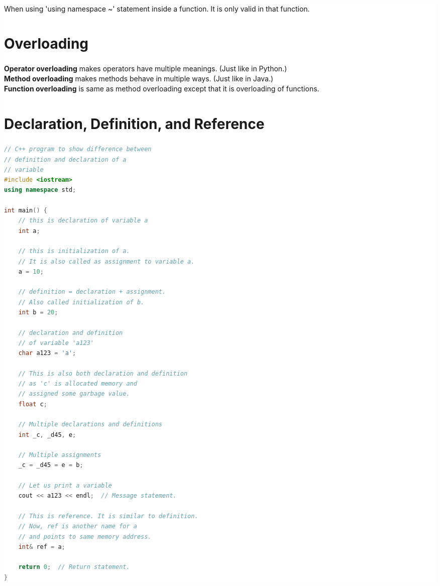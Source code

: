 When using 'using namespace ~' statement inside a function. It is only valid in that function.

# **Overloading**
**Operator overloading** makes operators have multiple meanings.  (Just like in Python.)  
**Method overloading** makes methods behave in multiple ways.  (Just like in Java.)  
**Function overloading** is same as method overloading except that it is overloading of functions.

# **Declaration, Definition, and Reference**
```cpp
// C++ program to show difference between
// definition and declaration of a 
// variable
#include <iostream>
using namespace std;
  
int main() {
    // this is declaration of variable a
    int a;  

    // this is initialization of a.
    // It is also called as assignment to variable a.
    a = 10;

    // definition = declaration + assignment.
    // Also called initialization of b.
    int b = 20;

    // declaration and definition
    // of variable 'a123'
    char a123 = 'a';

    // This is also both declaration and definition
    // as 'c' is allocated memory and
    // assigned some garbage value.
    float c;

    // Multiple declarations and definitions
    int _c, _d45, e;

    // Multiple assignments
    _c = _d45 = e = b;

    // Let us print a variable
    cout << a123 << endl;  // Message statement.

    // This is reference. It is similar to definition.
    // Now, ref is another name for a
    // and points to same memory address.
    int& ref = a;
    
    return 0;  // Return statement.
}
```
